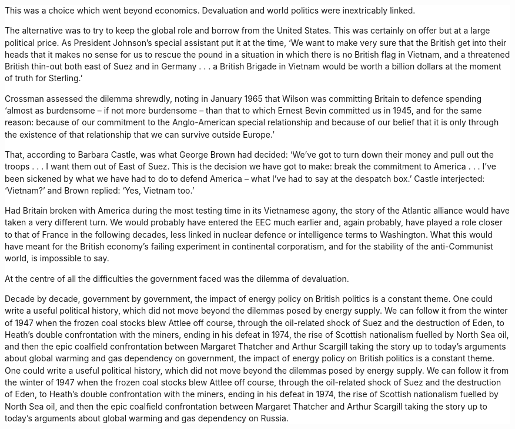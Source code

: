 
This was a choice which went beyond economics. Devaluation and world politics
were inextricably linked.


The alternative was to try to keep the global role and borrow from the United
States. This was certainly on offer but   at a large political price. As
President Johnson’s special assistant put it at the time, ‘We want to make very
sure   that the British get into their heads that it makes no sense for us to
rescue the pound in a situation in which   there is no British flag in Vietnam,
and a threatened British thin-out both east of Suez and in Germany . . . a
British Brigade in Vietnam would be worth a billion dollars at the moment of
truth for Sterling.’


Crossman assessed the dilemma shrewdly, noting in January 1965 that Wilson was
committing Britain to defence spending   ‘almost as burdensome – if not more
burdensome – than that to which Ernest Bevin committed us in 1945, and for the
same reason: because of our commitment to the Anglo-American special
relationship and because of our belief that it   is only through the existence
of that relationship that we can survive outside Europe.’


That, according to Barbara Castle, was what George Brown had decided: ‘We’ve got
to turn down their money and pull   out the troops . . . I want them out of East
of Suez. This is the decision we have got to make: break the commitment   to
America . . . I’ve been sickened by what we have had to do to defend America –
what I’ve had to say at the   despatch box.’ Castle interjected: ‘Vietnam?’ and
Brown replied: ‘Yes, Vietnam too.’


Had Britain broken with America during the most testing time in its Vietnamese
agony, the story of the Atlantic   alliance would have taken a very different
turn. We would probably have entered the EEC much earlier and, again   probably,
have played a role closer to that of France in the following decades, less
linked in nuclear defence or   intelligence terms to Washington. What this would
have meant for the British economy’s failing experiment in   continental
corporatism, and for the stability of the anti-Communist world, is impossible to
say.


At the centre of all the difficulties the government faced was the dilemma of
devaluation.


Decade by decade, government by government, the impact of energy policy on
British politics is a constant theme. One   could write a useful political
history, which did not move beyond the dilemmas posed by energy supply. We can
follow   it from the winter of 1947 when the frozen coal stocks blew Attlee off
course, through the oil-related shock of Suez   and the destruction of Eden, to
Heath’s double confrontation with the miners, ending in his defeat in 1974, the
rise   of Scottish nationalism fuelled by North Sea oil, and then the epic
coalfield confrontation between Margaret   Thatcher and Arthur Scargill taking
the story up to today’s arguments about global warming and gas dependency on
government, the impact of energy policy on British politics is a constant theme.
One could write a useful political   history, which did not move beyond the
dilemmas posed by energy supply. We can follow it from the winter of 1947   when
the frozen coal stocks blew Attlee off course, through the oil-related shock of
Suez and the destruction of   Eden, to Heath’s double confrontation with the
miners, ending in his defeat in 1974, the rise of Scottish   nationalism fuelled
by North Sea oil, and then the epic coalfield confrontation between Margaret
Thatcher and Arthur   Scargill taking the story up to today’s arguments about
global warming and gas dependency on Russia.

